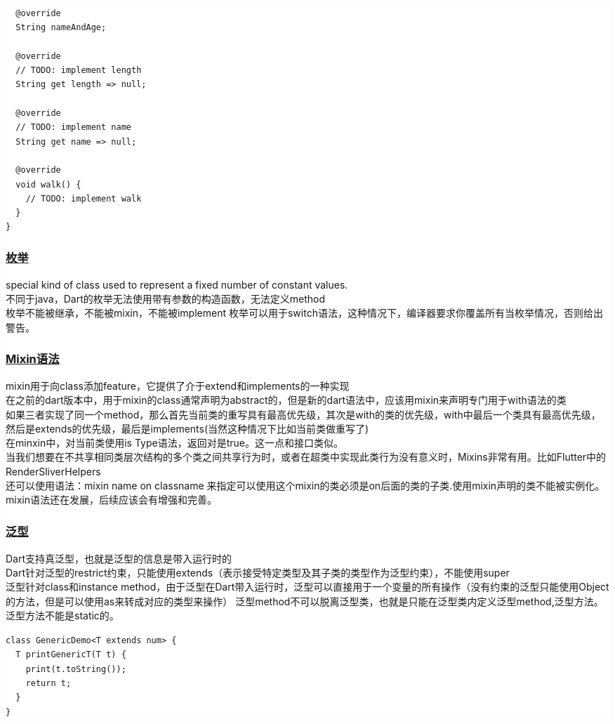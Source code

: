 ```
  @override
  String nameAndAge;

  @override
  // TODO: implement length
  String get length => null;

  @override
  // TODO: implement name
  String get name => null;

  @override
  void walk() {
    // TODO: implement walk
  }
}
```

### [枚举](https://dart.dev/guides/language/language-tour#enumerated-types)
special kind of class used to represent a fixed number of constant values.  
不同于java，Dart的枚举无法使用带有参数的构造函数，无法定义method  
枚举不能被继承，不能被mixin，不能被implement
枚举可以用于switch语法，这种情况下，编译器要求你覆盖所有当枚举情况，否则给出警告。

### [Mixin语法](https://dart.dev/guides/language/language-tour#adding-features-to-a-class-mixins)
mixin用于向class添加feature，它提供了介于extend和implements的一种实现  
在之前的dart版本中，用于mixin的class通常声明为abstract的，但是新的dart语法中，应该用mixin来声明专门用于with语法的类  
如果三者实现了同一个method，那么首先当前类的重写具有最高优先级，其次是with的类的优先级，with中最后一个类具有最高优先级，然后是extends的优先级，最后是implements(当然这种情况下比如当前类做重写了)  
在minxin中，对当前类使用is Type语法，返回对是true。这一点和接口类似。  
当我们想要在不共享相同类层次结构的多个类之间共享行为时，或者在超类中实现此类行为没有意义时，Mixins非常有用。比如Flutter中的RenderSliverHelpers  
还可以使用语法：mixin name on classname 来指定可以使用这个mixin的类必须是on后面的类的子类.使用mixin声明的类不能被实例化。  
mixin语法还在发展，后续应该会有增强和完善。   

### [泛型](https://dart.dev/guides/language/language-tour#generics)
Dart支持真泛型，也就是泛型的信息是带入运行时的  
Dart针对泛型的restrict约束，只能使用extends（表示接受特定类型及其子类的类型作为泛型约束），不能使用super  
泛型针对class和instance method，由于泛型在Dart带入运行时，泛型可以直接用于一个变量的所有操作（没有约束的泛型只能使用Object的方法，但是可以使用as来转成对应的类型来操作）
泛型method不可以脱离泛型类，也就是只能在泛型类内定义泛型method,泛型方法。泛型方法不能是static的。  
```
class GenericDemo<T extends num> {
  T printGenericT(T t) {
    print(t.toString());
    return t;
  }
}
```
